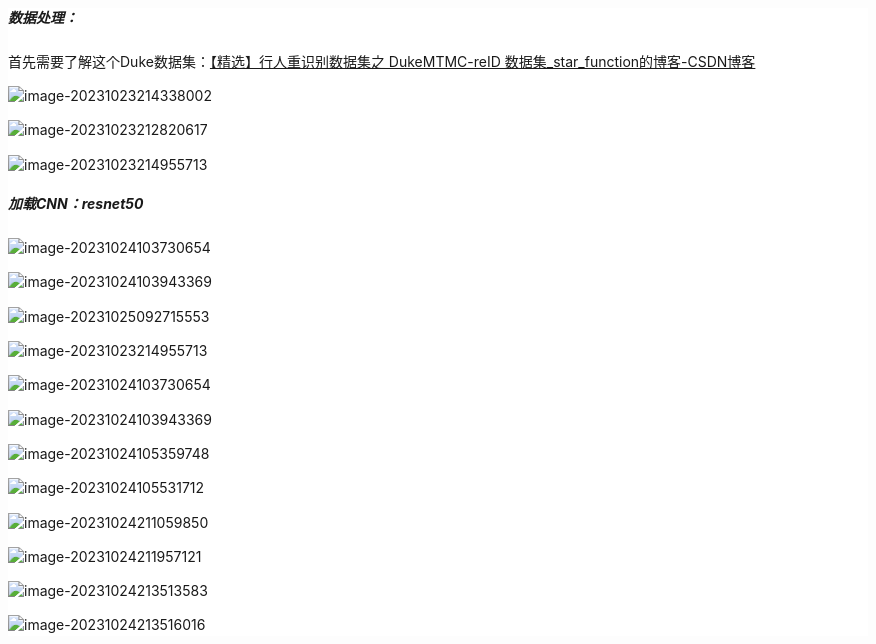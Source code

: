 ##### 数据处理：

首先需要了解这个Duke数据集：[【精选】行人重识别数据集之 DukeMTMC-reID 数据集_star_function的博客-CSDN博客](https://blog.csdn.net/qq_39220334/article/details/121483223)

![image-20231023214338002](C:\Users\Tyrant\AppData\Roaming\Typora\typora-user-images\image-20231023214338002.png)

![image-20231023212820617](C:\Users\Tyrant\AppData\Roaming\Typora\typora-user-images\image-20231023212820617.png)

![image-20231023214955713](C:\Users\Tyrant\AppData\Roaming\Typora\typora-user-images\image-20231023214955713.png)

##### 加载CNN：resnet50

![image-20231024103730654](C:\Users\Tyrant\AppData\Roaming\Typora\typora-user-images\image-20231024103730654.png)

![image-20231024103943369](C:\Users\Tyrant\AppData\Roaming\Typora\typora-user-images\image-20231024103943369.png)

![image-20231025092715553](C:\Users\Tyrant\AppData\Roaming\Typora\typora-user-images\image-20231025092715553.png)









![image-20231023214955713](C:\Users\Tyrant\AppData\Roaming\Typora\typora-user-images\image-20231023214955713.png)





![image-20231024103730654](C:\Users\Tyrant\AppData\Roaming\Typora\typora-user-images\image-20231024103730654.png)





![image-20231024103943369](C:\Users\Tyrant\AppData\Roaming\Typora\typora-user-images\image-20231024103943369.png)









![image-20231024105359748](C:\Users\Tyrant\AppData\Roaming\Typora\typora-user-images\image-20231024105359748.png)

![image-20231024105531712](C:\Users\Tyrant\AppData\Roaming\Typora\typora-user-images\image-20231024105531712.png)

![image-20231024211059850](C:\Users\Tyrant\AppData\Roaming\Typora\typora-user-images\image-20231024211059850.png)

![image-20231024211957121](C:\Users\Tyrant\AppData\Roaming\Typora\typora-user-images\image-20231024211957121.png)

![image-20231024213513583](C:\Users\Tyrant\AppData\Roaming\Typora\typora-user-images\image-20231024213513583.png)

![image-20231024213516016](C:\Users\Tyrant\AppData\Roaming\Typora\typora-user-images\image-20231024213516016.png)
